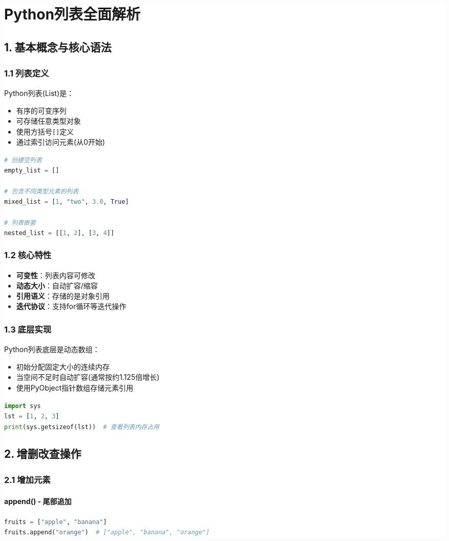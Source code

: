 # Python列表全面解析

## 1. 基本概念与核心语法

### 1.1 列表定义
Python列表(List)是：
- 有序的可变序列
- 可存储任意类型对象
- 使用方括号`[]`定义
- 通过索引访问元素(从0开始)

```python
# 创建空列表
empty_list = []

# 包含不同类型元素的列表
mixed_list = [1, "two", 3.0, True]

# 列表嵌套
nested_list = [[1, 2], [3, 4]]
```

### 1.2 核心特性
- **可变性**：列表内容可修改
- **动态大小**：自动扩容/缩容
- **引用语义**：存储的是对象引用
- **迭代协议**：支持for循环等迭代操作

### 1.3 底层实现
Python列表底层是动态数组：
- 初始分配固定大小的连续内存
- 当空间不足时自动扩容(通常按约1.125倍增长)
- 使用PyObject指针数组存储元素引用

```python
import sys
lst = [1, 2, 3]
print(sys.getsizeof(lst))  # 查看列表内存占用
```

## 2. 增删改查操作

### 2.1 增加元素
#### append() - 尾部追加
```python
fruits = ["apple", "banana"]
fruits.append("orange")  # ["apple", "banana", "orange"]
```
